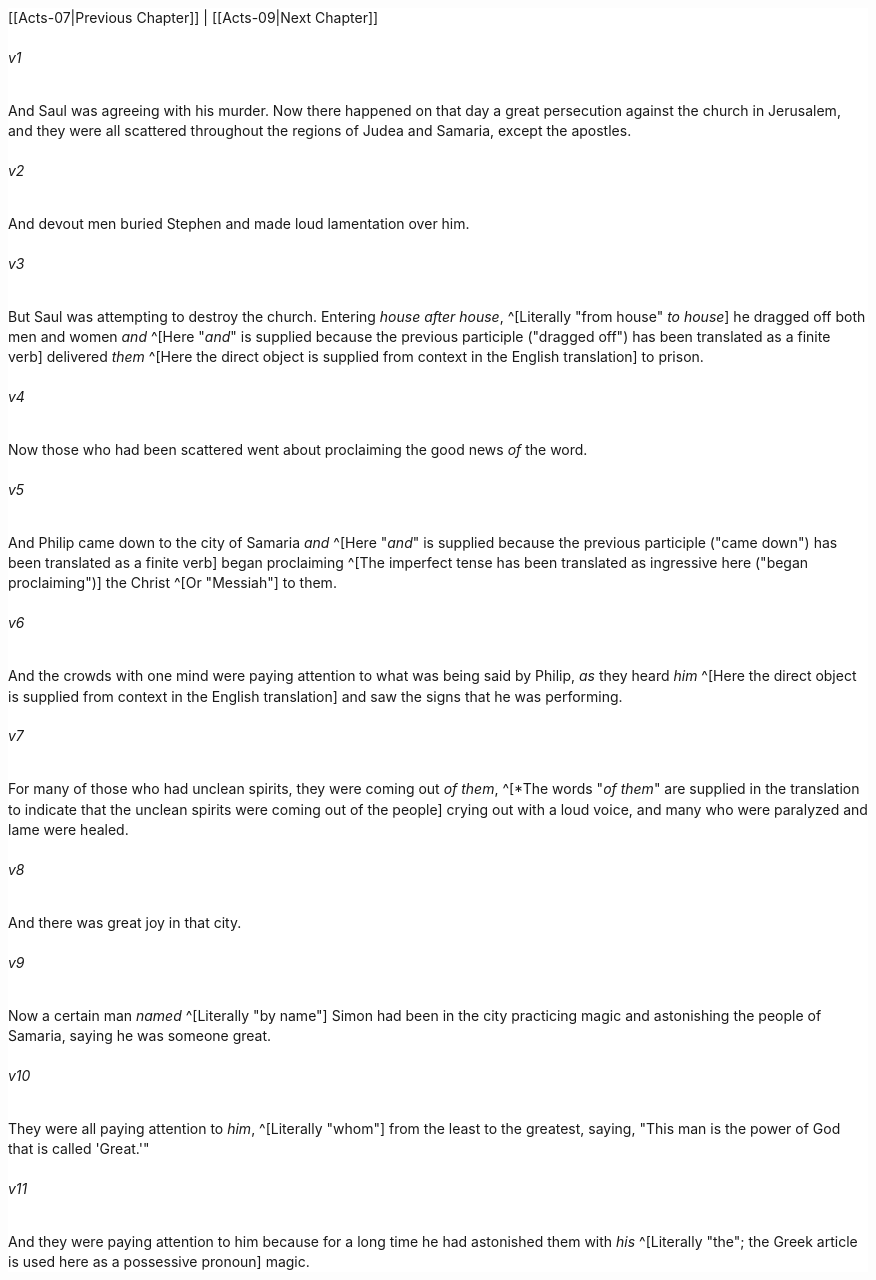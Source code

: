 ﻿---
aliases:
  - Acts 8
---

[[Acts-07|Previous Chapter]] | [[Acts-09|Next Chapter]]

###### v1
And Saul was agreeing with his murder. Now there happened on that day a great persecution against the church in Jerusalem, and they were all scattered throughout the regions of Judea and Samaria, except the apostles.

###### v2
And devout men buried Stephen and made loud lamentation over him.

###### v3
But Saul was attempting to destroy the church. Entering _house after house_, ^[Literally "from house" _to house_] he dragged off both men and women _and_ ^[Here "_and_" is supplied because the previous participle ("dragged off") has been translated as a finite verb] delivered _them_ ^[Here the direct object is supplied from context in the English translation] to prison.

###### v4
Now those who had been scattered went about proclaiming the good news _of_ the word.

###### v5
And Philip came down to the city of Samaria _and_ ^[Here "_and_" is supplied because the previous participle ("came down") has been translated as a finite verb] began proclaiming ^[The imperfect tense has been translated as ingressive here ("began proclaiming")] the Christ ^[Or "Messiah"] to them.

###### v6
And the crowds with one mind were paying attention to what was being said by Philip, _as_ they heard _him_ ^[Here the direct object is supplied from context in the English translation] and saw the signs that he was performing.

###### v7
For many of those who had unclean spirits, they were coming out _of them_, ^[*The words "_of them_" are supplied in the translation to indicate that the unclean spirits were coming out of the people] crying out with a loud voice, and many who were paralyzed and lame were healed.

###### v8
And there was great joy in that city.

###### v9
Now a certain man _named_ ^[Literally "by name"] Simon had been in the city practicing magic and astonishing the people of Samaria, saying he was someone great.

###### v10
They were all paying attention to _him_, ^[Literally "whom"] from the least to the greatest, saying, "This man is the power of God that is called 'Great.'"

###### v11
And they were paying attention to him because for a long time he had astonished them with _his_ ^[Literally "the"; the Greek article is used here as a possessive pronoun] magic.

